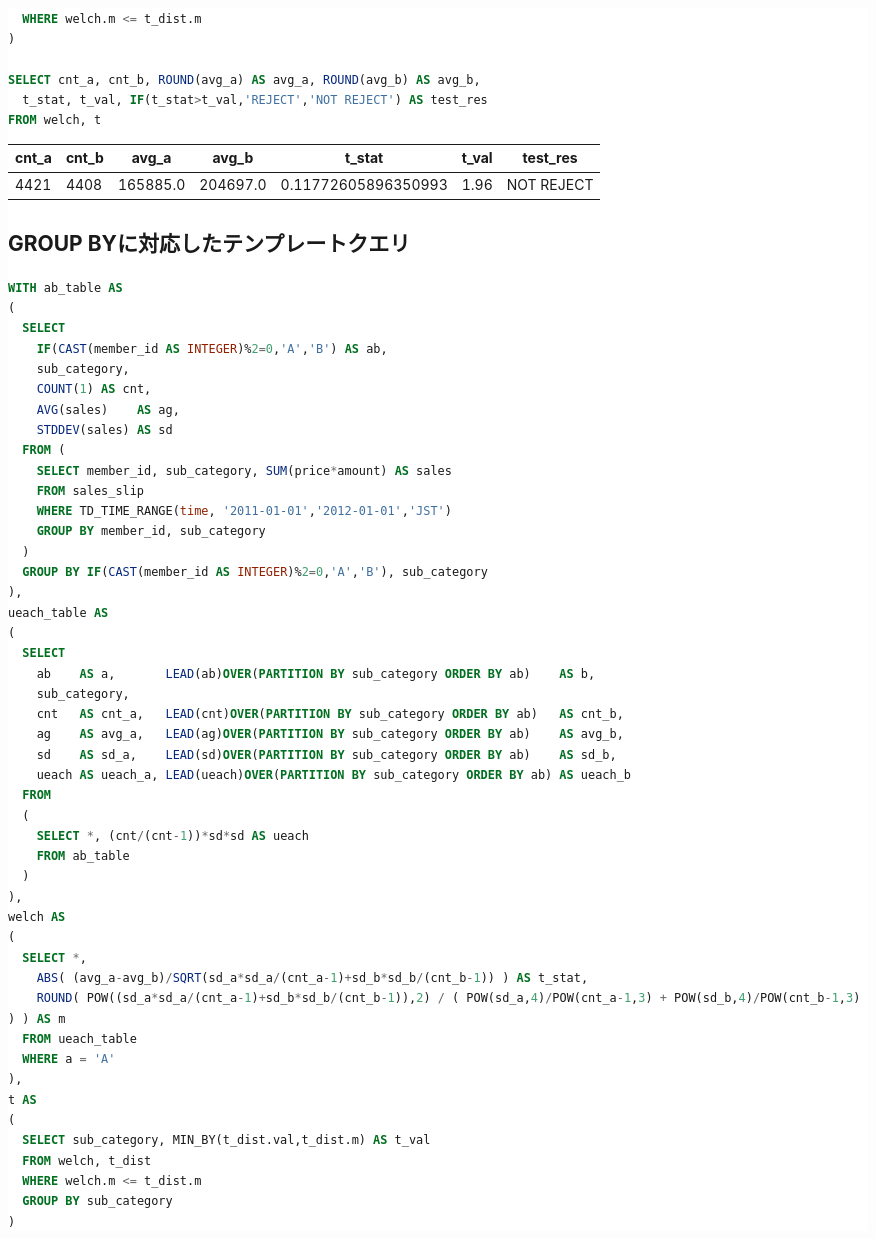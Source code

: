 ```sql
  WHERE welch.m <= t_dist.m
)

SELECT cnt_a, cnt_b, ROUND(avg_a) AS avg_a, ROUND(avg_b) AS avg_b, 
  t_stat, t_val, IF(t_stat>t_val,'REJECT','NOT REJECT') AS test_res
FROM welch, t
```
|cnt_a|cnt_b            |avg_a             |avg_b             |t_stat            |t_val             |test_res         |
|-----|-----------------|------------------|------------------|------------------|------------------|-----------------|
|4421 |4408             |165885.0          |204697.0          |0.11772605896350993|1.96              |NOT REJECT       |




## GROUP BYに対応したテンプレートクエリ

```sql
WITH ab_table AS
(
  SELECT 
    IF(CAST(member_id AS INTEGER)%2=0,'A','B') AS ab, 
    sub_category,
    COUNT(1) AS cnt,
    AVG(sales)    AS ag,
    STDDEV(sales) AS sd
  FROM (
    SELECT member_id, sub_category, SUM(price*amount) AS sales
    FROM sales_slip
    WHERE TD_TIME_RANGE(time, '2011-01-01','2012-01-01','JST')
    GROUP BY member_id, sub_category
  )
  GROUP BY IF(CAST(member_id AS INTEGER)%2=0,'A','B'), sub_category
),
ueach_table AS
(
  SELECT 
    ab    AS a,       LEAD(ab)OVER(PARTITION BY sub_category ORDER BY ab)    AS b,
    sub_category,
    cnt   AS cnt_a,   LEAD(cnt)OVER(PARTITION BY sub_category ORDER BY ab)   AS cnt_b,
    ag    AS avg_a,   LEAD(ag)OVER(PARTITION BY sub_category ORDER BY ab)    AS avg_b,
    sd    AS sd_a,    LEAD(sd)OVER(PARTITION BY sub_category ORDER BY ab)    AS sd_b,
    ueach AS ueach_a, LEAD(ueach)OVER(PARTITION BY sub_category ORDER BY ab) AS ueach_b
  FROM
  (
    SELECT *, (cnt/(cnt-1))*sd*sd AS ueach
    FROM ab_table
  )
),
welch AS
(
  SELECT *,
    ABS( (avg_a-avg_b)/SQRT(sd_a*sd_a/(cnt_a-1)+sd_b*sd_b/(cnt_b-1)) ) AS t_stat,
    ROUND( POW((sd_a*sd_a/(cnt_a-1)+sd_b*sd_b/(cnt_b-1)),2) / ( POW(sd_a,4)/POW(cnt_a-1,3) + POW(sd_b,4)/POW(cnt_b-1,3) ) ) AS m
  FROM ueach_table
  WHERE a = 'A'
),
t AS
(
  SELECT sub_category, MIN_BY(t_dist.val,t_dist.m) AS t_val
  FROM welch, t_dist
  WHERE welch.m <= t_dist.m
  GROUP BY sub_category
)
```